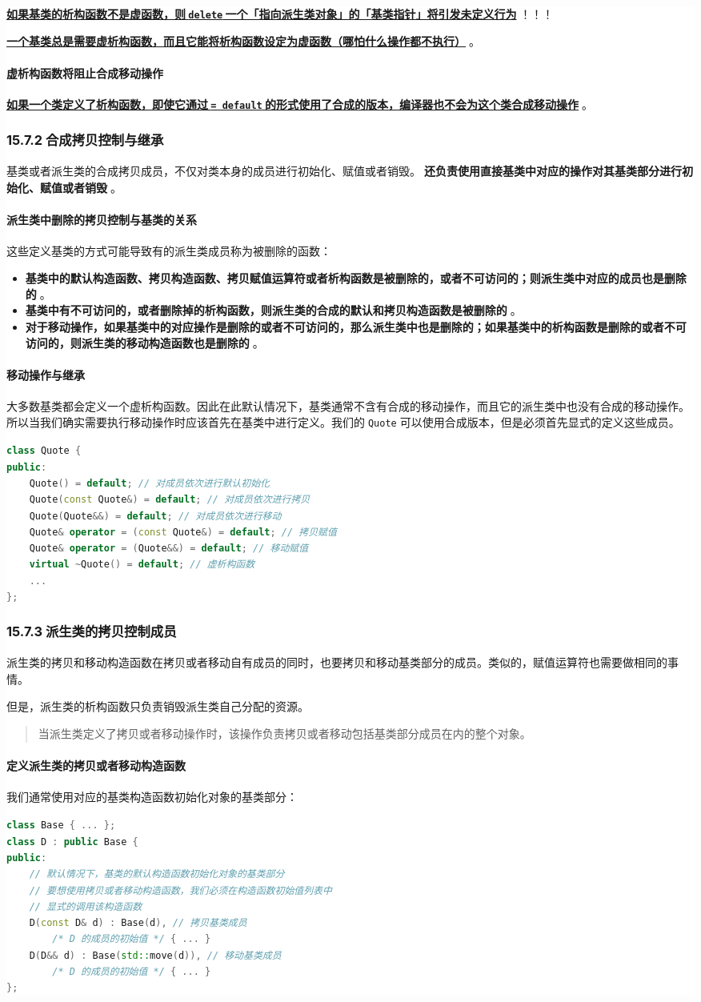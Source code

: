 **<u>如果基类的析构函数不是虚函数，则 `delete` 一个「指向派生类对象」的「基类指针」将引发未定义行为</u>** ！！！

**<u>一个基类总是需要虚析构函数，而且它能将析构函数设定为虚函数（哪怕什么操作都不执行）</u>** 。

#### 虚析构函数将阻止合成移动操作

**<u>如果一个类定义了析构函数，即使它通过 `= default` 的形式使用了合成的版本，编译器也不会为这个类合成移动操作</u>** 。

### 15.7.2 合成拷贝控制与继承

基类或者派生类的合成拷贝成员，不仅对类本身的成员进行初始化、赋值或者销毁。 **还负责使用直接基类中对应的操作对其基类部分进行初始化、赋值或者销毁** 。

#### 派生类中删除的拷贝控制与基类的关系

这些定义基类的方式可能导致有的派生类成员称为被删除的函数：

* **基类中的默认构造函数、拷贝构造函数、拷贝赋值运算符或者析构函数是被删除的，或者不可访问的；则派生类中对应的成员也是删除的** 。
* **基类中有不可访问的，或者删除掉的析构函数，则派生类的合成的默认和拷贝构造函数是被删除的** 。
* **对于移动操作，如果基类中的对应操作是删除的或者不可访问的，那么派生类中也是删除的；如果基类中的析构函数是删除的或者不可访问的，则派生类的移动构造函数也是删除的** 。

#### 移动操作与继承

大多数基类都会定义一个虚析构函数。因此在此默认情况下，基类通常不含有合成的移动操作，而且它的派生类中也没有合成的移动操作。所以当我们确实需要执行移动操作时应该首先在基类中进行定义。我们的 `Quote` 可以使用合成版本，但是必须首先显式的定义这些成员。

```C++
class Quote {
public:
    Quote() = default; // 对成员依次进行默认初始化
    Quote(const Quote&) = default; // 对成员依次进行拷贝
    Quote(Quote&&) = default; // 对成员依次进行移动
    Quote& operator = (const Quote&) = default; // 拷贝赋值
    Quote& operator = (Quote&&) = default; // 移动赋值
    virtual ~Quote() = default; // 虚析构函数
    ...
};
```

### 15.7.3 派生类的拷贝控制成员

派生类的拷贝和移动构造函数在拷贝或者移动自有成员的同时，也要拷贝和移动基类部分的成员。类似的，赋值运算符也需要做相同的事情。

但是，派生类的析构函数只负责销毁派生类自己分配的资源。

> 当派生类定义了拷贝或者移动操作时，该操作负责拷贝或者移动包括基类部分成员在内的整个对象。

#### 定义派生类的拷贝或者移动构造函数

我们通常使用对应的基类构造函数初始化对象的基类部分：

```C++
class Base { ... };
class D : public Base {
public:
    // 默认情况下，基类的默认构造函数初始化对象的基类部分
    // 要想使用拷贝或者移动构造函数，我们必须在构造函数初始值列表中
    // 显式的调用该构造函数
    D(const D& d) : Base(d), // 拷贝基类成员
        /* D 的成员的初始值 */ { ... }
    D(D&& d) : Base(std::move(d)), // 移动基类成员
        /* D 的成员的初始值 */ { ... }
};
```
